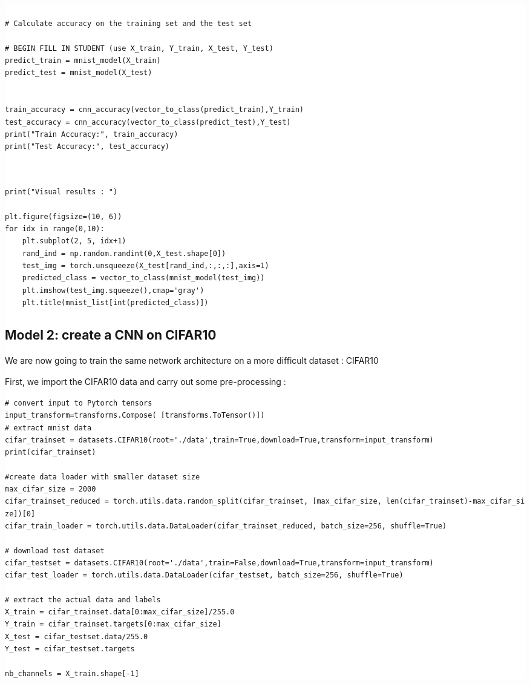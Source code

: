 

```{code-cell} python

# Calculate accuracy on the training set and the test set

# BEGIN FILL IN STUDENT (use X_train, Y_train, X_test, Y_test)
predict_train = mnist_model(X_train)
predict_test = mnist_model(X_test)


train_accuracy = cnn_accuracy(vector_to_class(predict_train),Y_train)
test_accuracy = cnn_accuracy(vector_to_class(predict_test),Y_test)
print("Train Accuracy:", train_accuracy)
print("Test Accuracy:", test_accuracy)



```


```{code-cell} python
print("Visual results : ")

plt.figure(figsize=(10, 6))
for idx in range(0,10):
    plt.subplot(2, 5, idx+1)
    rand_ind = np.random.randint(0,X_test.shape[0])
    test_img = torch.unsqueeze(X_test[rand_ind,:,:,:],axis=1)
    predicted_class = vector_to_class(mnist_model(test_img))
    plt.imshow(test_img.squeeze(),cmap='gray')
    plt.title(mnist_list[int(predicted_class)])
```

## Model 2: create a CNN on CIFAR10

We are now going to train the same network architecture on a more difficult dataset : CIFAR10

First, we import the CIFAR10 data and carry out some pre-processing :


```{code-cell} python
# convert input to Pytorch tensors
input_transform=transforms.Compose( [transforms.ToTensor()])
# extract mnist data
cifar_trainset = datasets.CIFAR10(root='./data',train=True,download=True,transform=input_transform)
print(cifar_trainset)

#create data loader with smaller dataset size
max_cifar_size = 2000
cifar_trainset_reduced = torch.utils.data.random_split(cifar_trainset, [max_cifar_size, len(cifar_trainset)-max_cifar_size])[0]
cifar_train_loader = torch.utils.data.DataLoader(cifar_trainset_reduced, batch_size=256, shuffle=True)

# download test dataset
cifar_testset = datasets.CIFAR10(root='./data',train=False,download=True,transform=input_transform)
cifar_test_loader = torch.utils.data.DataLoader(cifar_testset, batch_size=256, shuffle=True)

# extract the actual data and labels
X_train = cifar_trainset.data[0:max_cifar_size]/255.0
Y_train = cifar_trainset.targets[0:max_cifar_size]
X_test = cifar_testset.data/255.0
Y_test = cifar_testset.targets

nb_channels = X_train.shape[-1]

```